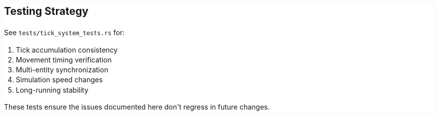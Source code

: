 
## Testing Strategy

See `tests/tick_system_tests.rs` for:
1. Tick accumulation consistency
2. Movement timing verification
3. Multi-entity synchronization
4. Simulation speed changes
5. Long-running stability

These tests ensure the issues documented here don't regress in future changes.
